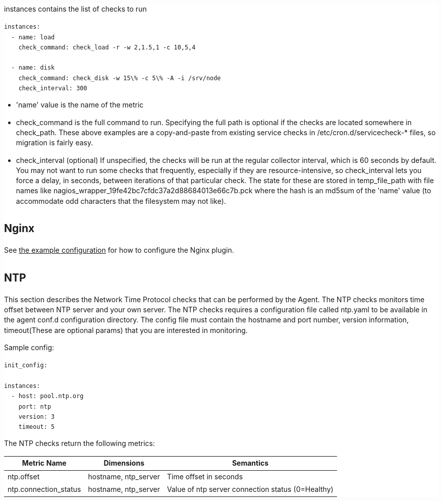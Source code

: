 instances contains the list of checks to run

```
instances:
  - name: load
    check_command: check_load -r -w 2,1.5,1 -c 10,5,4

  - name: disk
    check_command: check_disk -w 15\% -c 5\% -A -i /srv/node
    check_interval: 300
```

* 'name' value is the name of the metric
* check_command is the full command to run.  Specifying the full path is optional if the checks are located somewhere in check_path.  These above examples are a copy-and-paste from existing service checks in /etc/cron.d/servicecheck-* files, so migration is fairly easy.

* check_interval (optional) If unspecified, the checks will be run at the regular collector interval, which is 60 seconds by default. You may not want to run some checks that frequently, especially if they are resource-intensive, so check_interval lets you force a delay, in seconds, between iterations of that particular check.  The state for these are stored in temp_file_path with file names like nagios_wrapper_19fe42bc7cfdc37a2d88684013e66c7b.pck where the hash is an md5sum of the 'name' value (to accommodate odd characters that the filesystem may not like).

## Nginx
See [the example configuration](https://github.com/openstack/monasca-agent/blob/master/conf.d/nginx.yaml.example) for how to configure the Nginx plugin.

## NTP
This section describes the Network Time Protocol checks that can be performed by the Agent. The NTP checks monitors time offset between NTP server and your own server. The NTP checks requires a configuration file called ntp.yaml to be available in the agent conf.d configuration directory. The config file must contain the hostname and port number, version information, timeout(These are optional params) that you are interested in monitoring.

Sample config:

```
init_config:

instances:
  - host: pool.ntp.org
    port: ntp
    version: 3
    timeout: 5
```

The NTP checks return the following metrics:

| Metric Name | Dimensions | Semantics |
| ----------- | ---------- | --------- |
| ntp.offset | hostname, ntp_server | Time offset in seconds |
| ntp.connection_status | hostname, ntp_server | Value of ntp server connection status (0=Healthy) |
